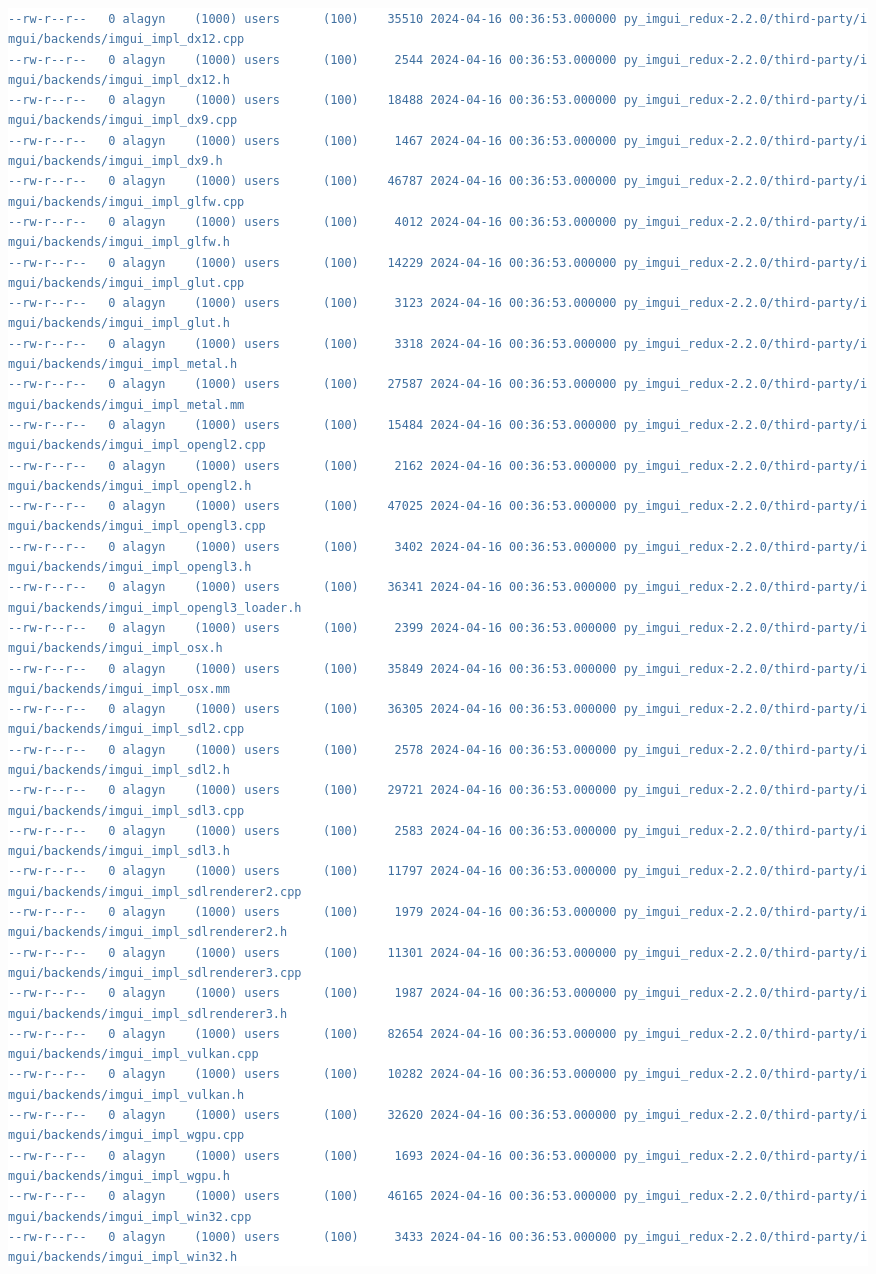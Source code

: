 ```diff
--rw-r--r--   0 alagyn    (1000) users      (100)    35510 2024-04-16 00:36:53.000000 py_imgui_redux-2.2.0/third-party/imgui/backends/imgui_impl_dx12.cpp
--rw-r--r--   0 alagyn    (1000) users      (100)     2544 2024-04-16 00:36:53.000000 py_imgui_redux-2.2.0/third-party/imgui/backends/imgui_impl_dx12.h
--rw-r--r--   0 alagyn    (1000) users      (100)    18488 2024-04-16 00:36:53.000000 py_imgui_redux-2.2.0/third-party/imgui/backends/imgui_impl_dx9.cpp
--rw-r--r--   0 alagyn    (1000) users      (100)     1467 2024-04-16 00:36:53.000000 py_imgui_redux-2.2.0/third-party/imgui/backends/imgui_impl_dx9.h
--rw-r--r--   0 alagyn    (1000) users      (100)    46787 2024-04-16 00:36:53.000000 py_imgui_redux-2.2.0/third-party/imgui/backends/imgui_impl_glfw.cpp
--rw-r--r--   0 alagyn    (1000) users      (100)     4012 2024-04-16 00:36:53.000000 py_imgui_redux-2.2.0/third-party/imgui/backends/imgui_impl_glfw.h
--rw-r--r--   0 alagyn    (1000) users      (100)    14229 2024-04-16 00:36:53.000000 py_imgui_redux-2.2.0/third-party/imgui/backends/imgui_impl_glut.cpp
--rw-r--r--   0 alagyn    (1000) users      (100)     3123 2024-04-16 00:36:53.000000 py_imgui_redux-2.2.0/third-party/imgui/backends/imgui_impl_glut.h
--rw-r--r--   0 alagyn    (1000) users      (100)     3318 2024-04-16 00:36:53.000000 py_imgui_redux-2.2.0/third-party/imgui/backends/imgui_impl_metal.h
--rw-r--r--   0 alagyn    (1000) users      (100)    27587 2024-04-16 00:36:53.000000 py_imgui_redux-2.2.0/third-party/imgui/backends/imgui_impl_metal.mm
--rw-r--r--   0 alagyn    (1000) users      (100)    15484 2024-04-16 00:36:53.000000 py_imgui_redux-2.2.0/third-party/imgui/backends/imgui_impl_opengl2.cpp
--rw-r--r--   0 alagyn    (1000) users      (100)     2162 2024-04-16 00:36:53.000000 py_imgui_redux-2.2.0/third-party/imgui/backends/imgui_impl_opengl2.h
--rw-r--r--   0 alagyn    (1000) users      (100)    47025 2024-04-16 00:36:53.000000 py_imgui_redux-2.2.0/third-party/imgui/backends/imgui_impl_opengl3.cpp
--rw-r--r--   0 alagyn    (1000) users      (100)     3402 2024-04-16 00:36:53.000000 py_imgui_redux-2.2.0/third-party/imgui/backends/imgui_impl_opengl3.h
--rw-r--r--   0 alagyn    (1000) users      (100)    36341 2024-04-16 00:36:53.000000 py_imgui_redux-2.2.0/third-party/imgui/backends/imgui_impl_opengl3_loader.h
--rw-r--r--   0 alagyn    (1000) users      (100)     2399 2024-04-16 00:36:53.000000 py_imgui_redux-2.2.0/third-party/imgui/backends/imgui_impl_osx.h
--rw-r--r--   0 alagyn    (1000) users      (100)    35849 2024-04-16 00:36:53.000000 py_imgui_redux-2.2.0/third-party/imgui/backends/imgui_impl_osx.mm
--rw-r--r--   0 alagyn    (1000) users      (100)    36305 2024-04-16 00:36:53.000000 py_imgui_redux-2.2.0/third-party/imgui/backends/imgui_impl_sdl2.cpp
--rw-r--r--   0 alagyn    (1000) users      (100)     2578 2024-04-16 00:36:53.000000 py_imgui_redux-2.2.0/third-party/imgui/backends/imgui_impl_sdl2.h
--rw-r--r--   0 alagyn    (1000) users      (100)    29721 2024-04-16 00:36:53.000000 py_imgui_redux-2.2.0/third-party/imgui/backends/imgui_impl_sdl3.cpp
--rw-r--r--   0 alagyn    (1000) users      (100)     2583 2024-04-16 00:36:53.000000 py_imgui_redux-2.2.0/third-party/imgui/backends/imgui_impl_sdl3.h
--rw-r--r--   0 alagyn    (1000) users      (100)    11797 2024-04-16 00:36:53.000000 py_imgui_redux-2.2.0/third-party/imgui/backends/imgui_impl_sdlrenderer2.cpp
--rw-r--r--   0 alagyn    (1000) users      (100)     1979 2024-04-16 00:36:53.000000 py_imgui_redux-2.2.0/third-party/imgui/backends/imgui_impl_sdlrenderer2.h
--rw-r--r--   0 alagyn    (1000) users      (100)    11301 2024-04-16 00:36:53.000000 py_imgui_redux-2.2.0/third-party/imgui/backends/imgui_impl_sdlrenderer3.cpp
--rw-r--r--   0 alagyn    (1000) users      (100)     1987 2024-04-16 00:36:53.000000 py_imgui_redux-2.2.0/third-party/imgui/backends/imgui_impl_sdlrenderer3.h
--rw-r--r--   0 alagyn    (1000) users      (100)    82654 2024-04-16 00:36:53.000000 py_imgui_redux-2.2.0/third-party/imgui/backends/imgui_impl_vulkan.cpp
--rw-r--r--   0 alagyn    (1000) users      (100)    10282 2024-04-16 00:36:53.000000 py_imgui_redux-2.2.0/third-party/imgui/backends/imgui_impl_vulkan.h
--rw-r--r--   0 alagyn    (1000) users      (100)    32620 2024-04-16 00:36:53.000000 py_imgui_redux-2.2.0/third-party/imgui/backends/imgui_impl_wgpu.cpp
--rw-r--r--   0 alagyn    (1000) users      (100)     1693 2024-04-16 00:36:53.000000 py_imgui_redux-2.2.0/third-party/imgui/backends/imgui_impl_wgpu.h
--rw-r--r--   0 alagyn    (1000) users      (100)    46165 2024-04-16 00:36:53.000000 py_imgui_redux-2.2.0/third-party/imgui/backends/imgui_impl_win32.cpp
--rw-r--r--   0 alagyn    (1000) users      (100)     3433 2024-04-16 00:36:53.000000 py_imgui_redux-2.2.0/third-party/imgui/backends/imgui_impl_win32.h
```